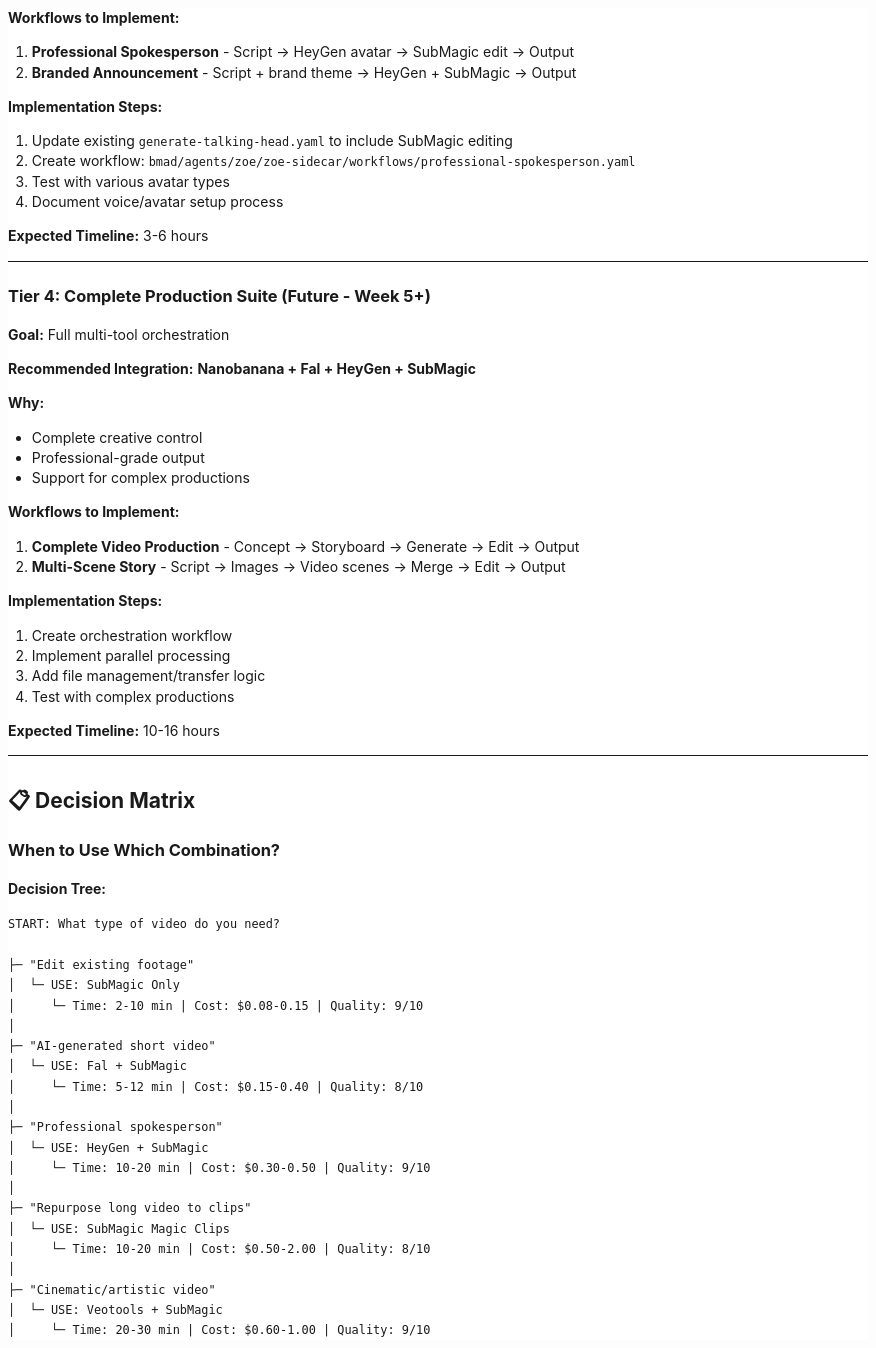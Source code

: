 **Workflows to Implement:**
1. **Professional Spokesperson** - Script → HeyGen avatar → SubMagic edit → Output
2. **Branded Announcement** - Script + brand theme → HeyGen + SubMagic → Output

**Implementation Steps:**
1. Update existing `generate-talking-head.yaml` to include SubMagic editing
2. Create workflow: `bmad/agents/zoe/zoe-sidecar/workflows/professional-spokesperson.yaml`
3. Test with various avatar types
4. Document voice/avatar setup process

**Expected Timeline:** 3-6 hours

---

### Tier 4: **Complete Production Suite** (Future - Week 5+)
**Goal:** Full multi-tool orchestration

**Recommended Integration:** **Nanobanana + Fal + HeyGen + SubMagic**

**Why:**
- Complete creative control
- Professional-grade output
- Support for complex productions

**Workflows to Implement:**
1. **Complete Video Production** - Concept → Storyboard → Generate → Edit → Output
2. **Multi-Scene Story** - Script → Images → Video scenes → Merge → Edit → Output

**Implementation Steps:**
1. Create orchestration workflow
2. Implement parallel processing
3. Add file management/transfer logic
4. Test with complex productions

**Expected Timeline:** 10-16 hours

---

## 📋 Decision Matrix

### When to Use Which Combination?

**Decision Tree:**

```
START: What type of video do you need?

├─ "Edit existing footage"
│  └─ USE: SubMagic Only
│     └─ Time: 2-10 min | Cost: $0.08-0.15 | Quality: 9/10
│
├─ "AI-generated short video"
│  └─ USE: Fal + SubMagic
│     └─ Time: 5-12 min | Cost: $0.15-0.40 | Quality: 8/10
│
├─ "Professional spokesperson"
│  └─ USE: HeyGen + SubMagic
│     └─ Time: 10-20 min | Cost: $0.30-0.50 | Quality: 9/10
│
├─ "Repurpose long video to clips"
│  └─ USE: SubMagic Magic Clips
│     └─ Time: 10-20 min | Cost: $0.50-2.00 | Quality: 8/10
│
├─ "Cinematic/artistic video"
│  └─ USE: Veotools + SubMagic
│     └─ Time: 20-30 min | Cost: $0.60-1.00 | Quality: 9/10
```